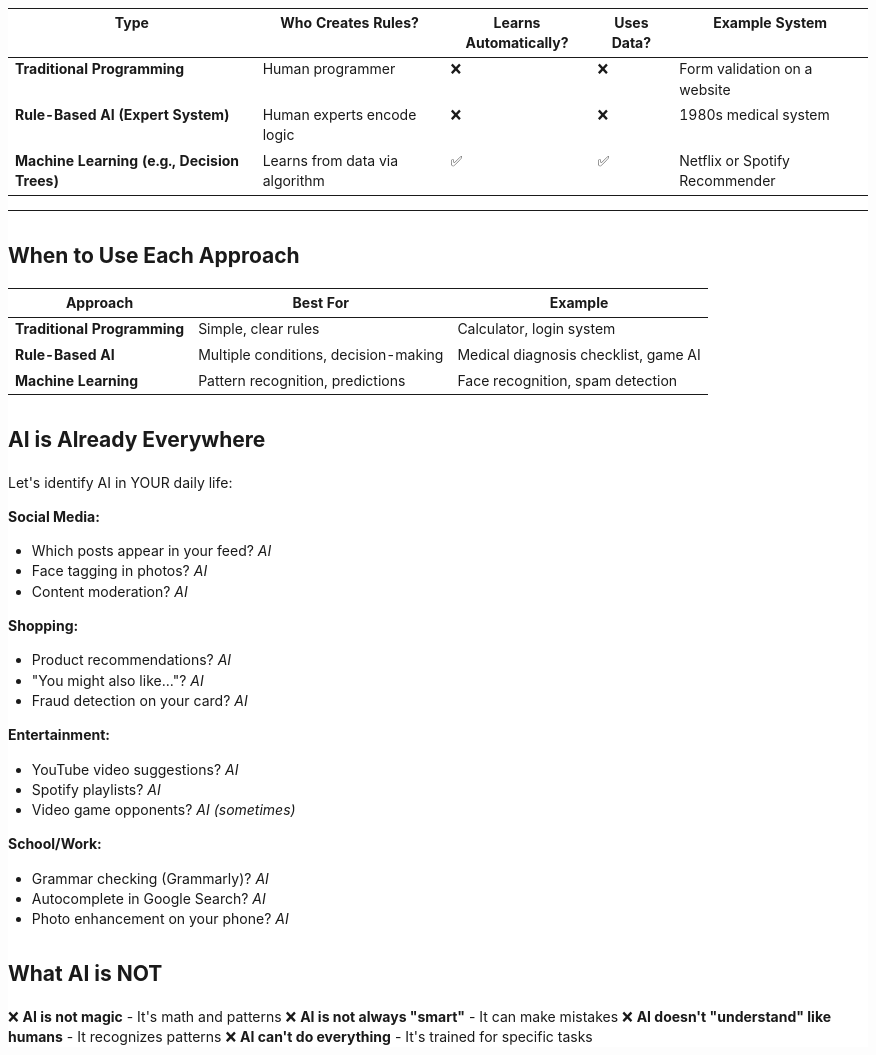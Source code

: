 | **Type**                             | **Who Creates Rules?**         | **Learns Automatically?** | **Uses Data?** | **Example System**            |
|--------------------------------------|--------------------------------|----------------------------|----------------|-------------------------------|
| **Traditional Programming**          | Human programmer                | ❌                         | ❌             | Form validation on a website |
| **Rule-Based AI (Expert System)**    | Human experts encode logic      | ❌                         | ❌             | 1980s medical system          |
| **Machine Learning (e.g., Decision Trees)** | Learns from data via algorithm | ✅                         | ✅             | Netflix or Spotify Recommender |



---


## When to Use Each Approach

| Approach | Best For | Example |
|----------|----------|---------|
| **Traditional Programming** | Simple, clear rules | Calculator, login system |
| **Rule-Based AI** | Multiple conditions, decision-making | Medical diagnosis checklist, game AI |
| **Machine Learning** | Pattern recognition, predictions | Face recognition, spam detection |

## AI is Already Everywhere

Let's identify AI in YOUR daily life:

**Social Media:**
- Which posts appear in your feed? *AI*
- Face tagging in photos? *AI*
- Content moderation? *AI*

**Shopping:**
- Product recommendations? *AI*
- "You might also like..."? *AI*
- Fraud detection on your card? *AI*

**Entertainment:**
- YouTube video suggestions? *AI*
- Spotify playlists? *AI*
- Video game opponents? *AI (sometimes)*

**School/Work:**
- Grammar checking (Grammarly)? *AI*
- Autocomplete in Google Search? *AI*
- Photo enhancement on your phone? *AI*

## What AI is NOT

❌ **AI is not magic** - It's math and patterns
❌ **AI is not always "smart"** - It can make mistakes
❌ **AI doesn't "understand" like humans** - It recognizes patterns
❌ **AI can't do everything** - It's trained for specific tasks
